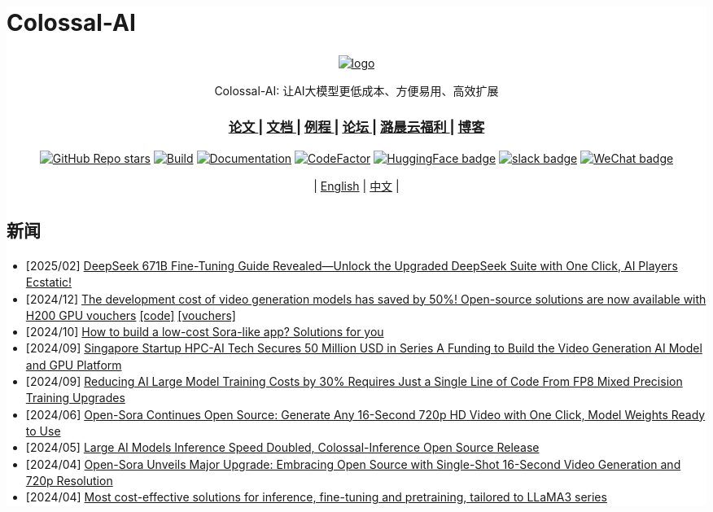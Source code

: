 # Colossal-AI
<div id="top" align="center">

   [![logo](https://raw.githubusercontent.com/hpcaitech/public_assets/main/colossalai/img/colossal-ai_logo_vertical.png)](https://www.colossalai.org/)

   Colossal-AI: 让AI大模型更低成本、方便易用、高效扩展

   <h3> <a href="https://arxiv.org/abs/2110.14883"> 论文 </a> |
   <a href="https://www.colossalai.org/"> 文档 </a> |
   <a href="https://github.com/hpcaitech/ColossalAI/tree/main/examples"> 例程 </a> |
   <a href="https://github.com/hpcaitech/ColossalAI/discussions"> 论坛 </a> |
   <a href="https://colossalai.org/zh-Hans/docs/get_started/bonus/">潞晨云福利 </a> |
   <a href="https://hpc-ai.com/blog"> 博客 </a></h3>

   [![GitHub Repo stars](https://img.shields.io/github/stars/hpcaitech/ColossalAI?style=social)](https://github.com/hpcaitech/ColossalAI/stargazers)
   [![Build](https://github.com/hpcaitech/ColossalAI/actions/workflows/build_on_schedule.yml/badge.svg)](https://github.com/hpcaitech/ColossalAI/actions/workflows/build_on_schedule.yml)
   [![Documentation](https://readthedocs.org/projects/colossalai/badge/?version=latest)](https://colossalai.readthedocs.io/en/latest/?badge=latest)
   [![CodeFactor](https://www.codefactor.io/repository/github/hpcaitech/colossalai/badge)](https://www.codefactor.io/repository/github/hpcaitech/colossalai)
   [![HuggingFace badge](https://img.shields.io/badge/%F0%9F%A4%97HuggingFace-Join-yellow)](https://huggingface.co/hpcai-tech)
   [![slack badge](https://img.shields.io/badge/Slack-join-blueviolet?logo=slack&amp)](https://github.com/hpcaitech/public_assets/tree/main/colossalai/contact/slack)
   [![WeChat badge](https://img.shields.io/badge/微信-加入-green?logo=wechat&amp)](https://raw.githubusercontent.com/hpcaitech/public_assets/main/colossalai/img/WeChat.png)

   | [English](README.md) | [中文](README-zh-Hans.md) |

</div>

## 新闻
* [2025/02] [DeepSeek 671B Fine-Tuning Guide Revealed—Unlock the Upgraded DeepSeek Suite with One Click, AI Players Ecstatic!](https://company.hpc-ai.com/blog/shocking-release-deepseek-671b-fine-tuning-guide-revealed-unlock-the-upgraded-deepseek-suite-with-one-click-ai-players-ecstatic) 
* [2024/12] [The development cost of video generation models has saved by 50%! Open-source solutions are now available with H200 GPU vouchers](https://company.hpc-ai.com/blog/the-development-cost-of-video-generation-models-has-saved-by-50-open-source-solutions-are-now-available-with-h200-gpu-vouchers) [[code]](https://github.com/hpcaitech/Open-Sora/blob/main/scripts/train.py) [[vouchers]](https://colossalai.org/zh-Hans/docs/get_started/bonus/)
* [2024/10] [How to build a low-cost Sora-like app? Solutions for you](https://company.hpc-ai.com/blog/how-to-build-a-low-cost-sora-like-app-solutions-for-you)
* [2024/09] [Singapore Startup HPC-AI Tech Secures 50 Million USD in Series A Funding to Build the Video Generation AI Model and GPU Platform](https://company.hpc-ai.com/blog/singapore-startup-hpc-ai-tech-secures-50-million-usd-in-series-a-funding-to-build-the-video-generation-ai-model-and-gpu-platform)
* [2024/09] [Reducing AI Large Model Training Costs by 30% Requires Just a Single Line of Code From FP8 Mixed Precision Training Upgrades](https://company.hpc-ai.com/blog/reducing-ai-large-model-training-costs-by-30-requires-just-a-single-line-of-code-from-fp8-mixed-precision-training-upgrades)
* [2024/06] [Open-Sora Continues Open Source: Generate Any 16-Second 720p HD Video with One Click, Model Weights Ready to Use](https://hpc-ai.com/blog/open-sora-from-hpc-ai-tech-team-continues-open-source-generate-any-16-second-720p-hd-video-with-one-click-model-weights-ready-to-use)
* [2024/05] [Large AI Models Inference Speed Doubled, Colossal-Inference Open Source Release](https://hpc-ai.com/blog/colossal-inference)
* [2024/04] [Open-Sora Unveils Major Upgrade: Embracing Open Source with Single-Shot 16-Second Video Generation and 720p Resolution](https://hpc-ai.com/blog/open-soras-comprehensive-upgrade-unveiled-embracing-16-second-video-generation-and-720p-resolution-in-open-source)
* [2024/04] [Most cost-effective solutions for inference, fine-tuning and pretraining, tailored to LLaMA3 series](https://hpc-ai.com/blog/most-cost-effective-solutions-for-inference-fine-tuning-and-pretraining-tailored-to-llama3-series)
